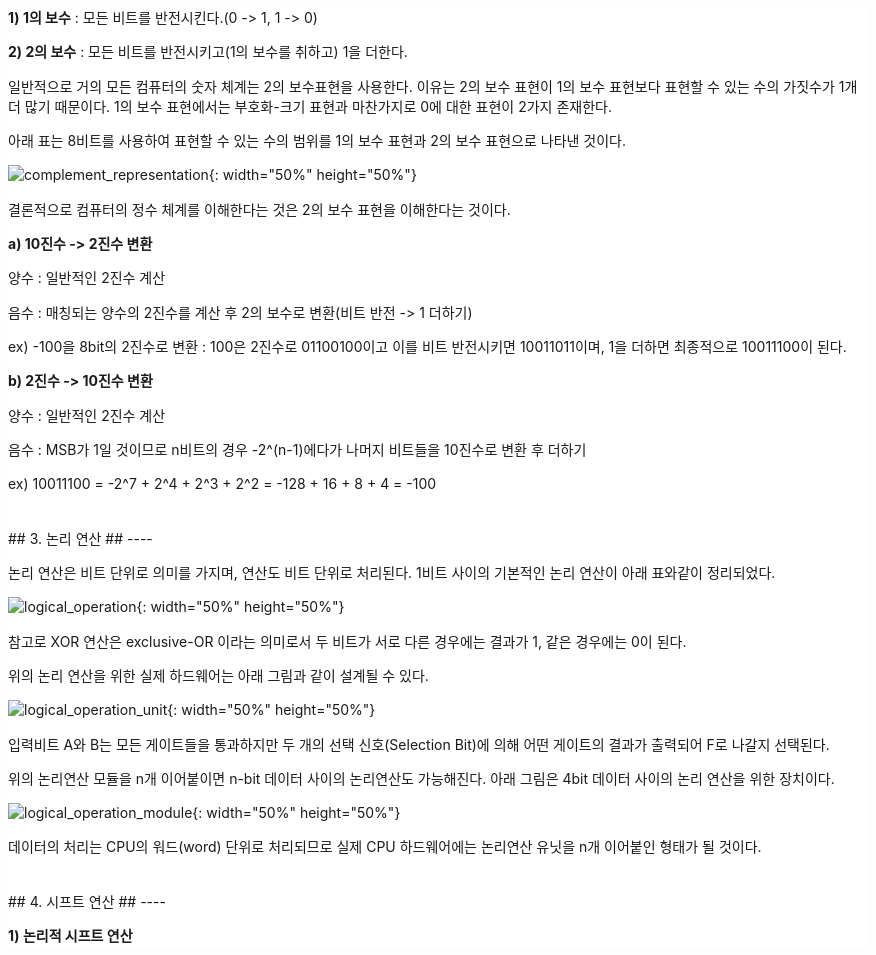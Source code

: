 **1) 1의 보수** : 모든 비트를 반전시킨다.(0 -> 1, 1 -> 0)

**2) 2의 보수** : 모든 비트를 반전시키고(1의 보수를 취하고) 1을 더한다.

일반적으로 거의 모든 컴퓨터의 숫자 체계는 2의 보수표현을 사용한다. 이유는 2의 보수 표현이 1의 보수 표현보다 표현할 수 있는 수의 가짓수가 1개 더 많기 때문이다. 1의 보수 표현에서는 부호화-크기 표현과 마찬가지로 0에 대한 표현이 2가지 존재한다.

아래 표는 8비트를 사용하여 표현할 수 있는 수의 범위를 1의 보수 표현과 2의 보수 표현으로 나타낸 것이다.

![complement_representation](https://nobbaggu.github.io/images/computer_architecture/3/complement_representation.png){: width="50%" height="50%"}

결론적으로 컴퓨터의 정수 체계를 이해한다는 것은 2의 보수 표현을 이해한다는 것이다.

**a) 10진수 -> 2진수 변환**

양수 : 일반적인 2진수 계산

음수 : 매칭되는 양수의 2진수를 계산 후 2의 보수로 변환(비트 반전 -> 1 더하기)

ex) -100을 8bit의 2진수로 변환 : 100은 2진수로 01100100이고 이를 비트 반전시키면 10011011이며, 1을 더하면 최종적으로 10011100이 된다.

**b) 2진수 -> 10진수 변환**

양수 : 일반적인 2진수 계산

음수 : MSB가 1일 것이므로 n비트의 경우 -2^(n-1)에다가 나머지 비트들을 10진수로 변환 후 더하기

ex) 10011100 = -2^7 + 2^4 + 2^3 + 2^2 = -128 + 16 + 8 + 4 = -100

<br>
## 3. 논리 연산 ##
----

논리 연산은 비트 단위로 의미를 가지며, 연산도 비트 단위로 처리된다. 1비트 사이의 기본적인 논리 연산이 아래 표와같이 정리되었다.

![logical_operation](https://nobbaggu.github.io/images/computer_architecture/3/logical_operation.png){: width="50%" height="50%"}

참고로 XOR 연산은 exclusive-OR 이라는 의미로서 두 비트가 서로 다른 경우에는 결과가 1, 같은 경우에는 0이 된다.

위의 논리 연산을 위한 실제 하드웨어는 아래 그림과 같이 설계될 수 있다.

![logical_operation_unit](https://nobbaggu.github.io/images/computer_architecture/3/logical_operation_unit.png){: width="50%" height="50%"}

입력비트 A와 B는 모든 게이트들을 통과하지만 두 개의 선택 신호(Selection Bit)에 의해 어떤 게이트의 결과가 출력되어 F로 나갈지 선택된다.

위의 논리연산 모듈을 n개 이어붙이면 n-bit 데이터 사이의 논리연산도 가능해진다. 아래 그림은 4bit 데이터 사이의 논리 연산을 위한 장치이다.

![logical_operation_module](https://nobbaggu.github.io/images/computer_architecture/3/logical_operation_module.png){: width="50%" height="50%"}

데이터의 처리는 CPU의 워드(word) 단위로 처리되므로 실제 CPU 하드웨어에는 논리연산 유닛을 n개 이어붙인 형태가 될 것이다.


<br>
## 4. 시프트 연산 ##
----

**1) 논리적 시프트 연산**
